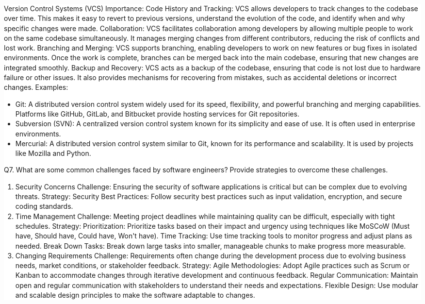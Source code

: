 Version Control Systems (VCS)
Importance:
Code History and Tracking:
VCS allows developers to track changes to the codebase over time. This makes it easy to revert to previous versions, understand the evolution of the code, and identify when and why specific changes were made.
Collaboration:
VCS facilitates collaboration among developers by allowing multiple people to work on the same codebase simultaneously. It manages merging changes from different contributors, reducing the risk of conflicts and lost work.
Branching and Merging:
VCS supports branching, enabling developers to work on new features or bug fixes in isolated environments. Once the work is complete, branches can be merged back into the main codebase, ensuring that new changes are integrated smoothly.
Backup and Recovery:
VCS acts as a backup of the codebase, ensuring that code is not lost due to hardware failure or other issues. It also provides mechanisms for recovering from mistakes, such as accidental deletions or incorrect changes.
Examples:
- Git: A distributed version control system widely used for its speed, flexibility, and powerful branching and merging capabilities. Platforms like GitHub, GitLab, and Bitbucket provide hosting services for Git repositories.
- Subversion (SVN): A centralized version control system known for its simplicity and ease of use. It is often used in enterprise environments.
- Mercurial: A distributed version control system similar to Git, known for its performance and scalability. It is used by projects like Mozilla and Python.
  
Q7. What are some common challenges faced by software engineers? Provide strategies to overcome these challenges.
1. Security Concerns
Challenge: Ensuring the security of software applications is critical but can be complex due to evolving threats.
Strategy: Security Best Practices: Follow security best practices such as input validation, encryption, and secure coding standards.
2. Time Management
Challenge: Meeting project deadlines while maintaining quality can be difficult, especially with tight schedules.
Strategy: Prioritization: Prioritize tasks based on their impact and urgency using techniques like MoSCoW (Must have, Should have, Could have, Won't have).
Time Tracking: Use time tracking tools to monitor progress and adjust plans as needed.
Break Down Tasks: Break down large tasks into smaller, manageable chunks to make progress more measurable.
3. Changing Requirements
Challenge: Requirements often change during the development process due to evolving business needs, market conditions, or stakeholder feedback.
Strategy: Agile Methodologies: Adopt Agile practices such as Scrum or Kanban to accommodate changes through iterative development and continuous feedback.
Regular Communication: Maintain open and regular communication with stakeholders to understand their needs and expectations.
Flexible Design: Use modular and scalable design principles to make the software adaptable to changes.
